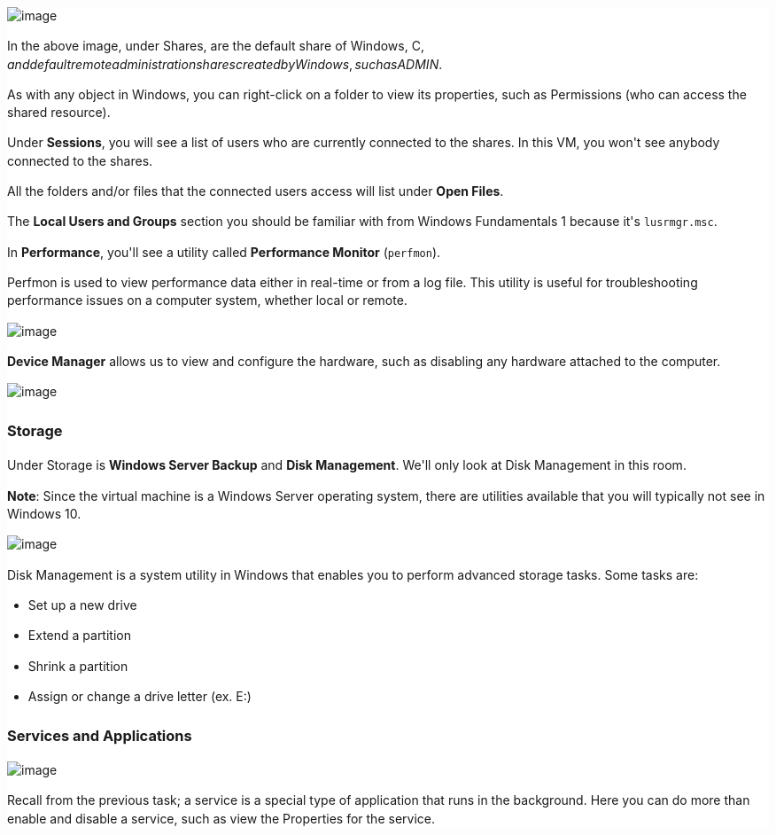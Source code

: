 ![image](https://github.com/zs0b/zs0b.github.io/assets/118095276/0a53de3b-9f9f-40f0-85ed-1b9e626771fc)

In the above image, under Shares, are the default share of Windows, C$, and default remote administration shares created by Windows, such as ADMIN$. 

As with any object in Windows, you can right-click on a folder to view its properties, such as Permissions (who can access the shared resource). 

Under **Sessions**, you will see a list of users who are currently connected to the shares. In this VM, you won't see anybody connected to the shares.

All the folders and/or files that the connected users access will list under **Open Files**.

The **Local Users and Groups** section you should be familiar with from Windows Fundamentals 1 because it's `lusrmgr.msc`.

In **Performance**, you'll see a utility called **Performance Monitor** (`perfmon`).

Perfmon is used to view performance data either in real-time or from a log file. This utility is useful for troubleshooting performance issues on a computer system, whether local or remote. 

![image](https://github.com/zs0b/zs0b.github.io/assets/118095276/4e9a5534-a8e5-4b6d-a750-248cd331265a)

**Device Manager** allows us to view and configure the hardware, such as disabling any hardware attached to the computer.

![image](https://github.com/zs0b/zs0b.github.io/assets/118095276/3bf6f437-d817-40b0-ba3e-3607d2d573cc)

### Storage  

Under Storage is **Windows Server Backup** and **Disk Management**. We'll only look at Disk Management in this room.

**Note**: Since the virtual machine is a Windows Server operating system, there are utilities available that you will typically not see in Windows 10.  

![image](https://github.com/zs0b/zs0b.github.io/assets/118095276/847bedbc-482b-4b7a-a46b-6be5754b5dc4)

Disk Management is a system utility in Windows that enables you to perform advanced storage tasks.  Some tasks are:

- Set up a new drive

- Extend a partition

- Shrink a partition

- Assign or change a drive letter (ex. E:) 

### Services and Applications

![image](https://github.com/zs0b/zs0b.github.io/assets/118095276/bb9e800a-defc-45bf-8db4-c6d8cd21c635)

Recall from the previous task; a service is a special type of application that runs in the background. Here you can do more than enable and disable a service, such as view the Properties for the service. 
